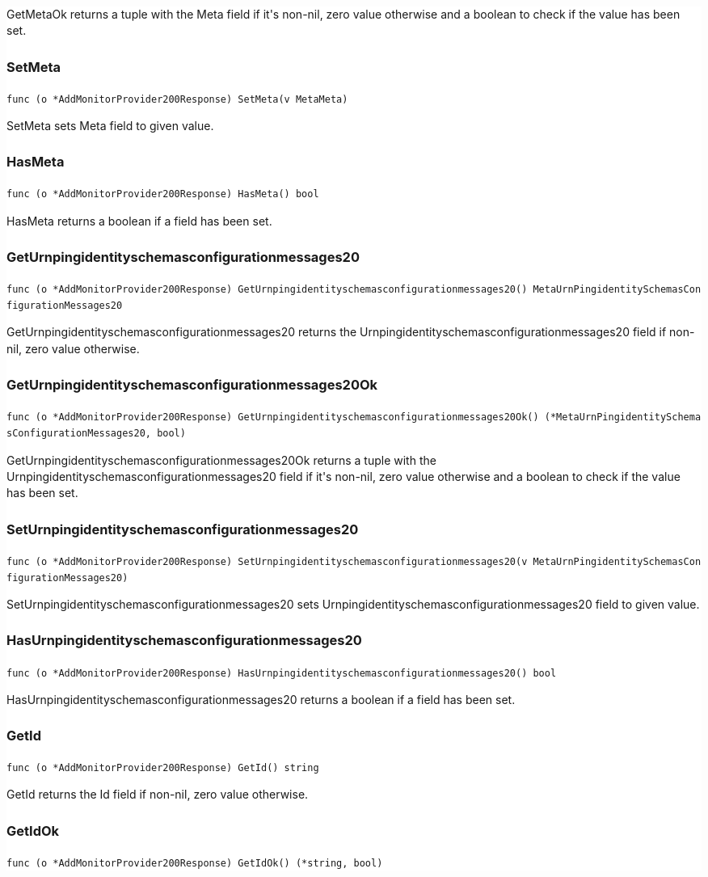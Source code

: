 GetMetaOk returns a tuple with the Meta field if it's non-nil, zero value otherwise
and a boolean to check if the value has been set.

### SetMeta

`func (o *AddMonitorProvider200Response) SetMeta(v MetaMeta)`

SetMeta sets Meta field to given value.

### HasMeta

`func (o *AddMonitorProvider200Response) HasMeta() bool`

HasMeta returns a boolean if a field has been set.

### GetUrnpingidentityschemasconfigurationmessages20

`func (o *AddMonitorProvider200Response) GetUrnpingidentityschemasconfigurationmessages20() MetaUrnPingidentitySchemasConfigurationMessages20`

GetUrnpingidentityschemasconfigurationmessages20 returns the Urnpingidentityschemasconfigurationmessages20 field if non-nil, zero value otherwise.

### GetUrnpingidentityschemasconfigurationmessages20Ok

`func (o *AddMonitorProvider200Response) GetUrnpingidentityschemasconfigurationmessages20Ok() (*MetaUrnPingidentitySchemasConfigurationMessages20, bool)`

GetUrnpingidentityschemasconfigurationmessages20Ok returns a tuple with the Urnpingidentityschemasconfigurationmessages20 field if it's non-nil, zero value otherwise
and a boolean to check if the value has been set.

### SetUrnpingidentityschemasconfigurationmessages20

`func (o *AddMonitorProvider200Response) SetUrnpingidentityschemasconfigurationmessages20(v MetaUrnPingidentitySchemasConfigurationMessages20)`

SetUrnpingidentityschemasconfigurationmessages20 sets Urnpingidentityschemasconfigurationmessages20 field to given value.

### HasUrnpingidentityschemasconfigurationmessages20

`func (o *AddMonitorProvider200Response) HasUrnpingidentityschemasconfigurationmessages20() bool`

HasUrnpingidentityschemasconfigurationmessages20 returns a boolean if a field has been set.

### GetId

`func (o *AddMonitorProvider200Response) GetId() string`

GetId returns the Id field if non-nil, zero value otherwise.

### GetIdOk

`func (o *AddMonitorProvider200Response) GetIdOk() (*string, bool)`
